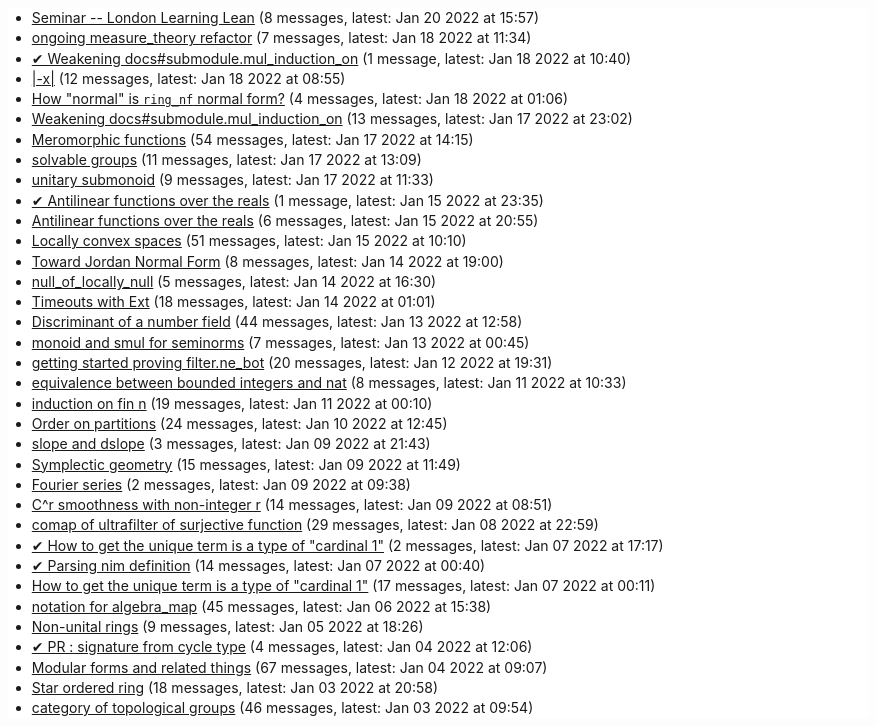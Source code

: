 * [Seminar -- London Learning Lean](topic/Seminar.20--.20London.20Learning.20Lean.html) (8 messages, latest: Jan 20 2022 at 15:57)
* [ongoing measure_theory refactor](topic/ongoing.20measure_theory.20refactor.html) (7 messages, latest: Jan 18 2022 at 11:34)
* [✔ Weakening docs#submodule.mul_induction_on](topic/.E2.9C.94.20Weakening.20docs.23submodule.2Emul_induction_on.html) (1 message, latest: Jan 18 2022 at 10:40)
* [\|-x\|](topic/.7C-x.7C.html) (12 messages, latest: Jan 18 2022 at 08:55)
* [How "normal" is `ring_nf` normal form?](topic/How.20.22normal.22.20is.20.60ring_nf.60.20normal.20form.3F.html) (4 messages, latest: Jan 18 2022 at 01:06)
* [Weakening docs#submodule.mul_induction_on](topic/Weakening.20docs.23submodule.2Emul_induction_on.html) (13 messages, latest: Jan 17 2022 at 23:02)
* [Meromorphic functions](topic/Meromorphic.20functions.html) (54 messages, latest: Jan 17 2022 at 14:15)
* [solvable groups](topic/solvable.20groups.html) (11 messages, latest: Jan 17 2022 at 13:09)
* [unitary submonoid](topic/unitary.20submonoid.html) (9 messages, latest: Jan 17 2022 at 11:33)
* [✔ Antilinear functions over the reals](topic/.E2.9C.94.20Antilinear.20functions.20over.20the.20reals.html) (1 message, latest: Jan 15 2022 at 23:35)
* [Antilinear functions over the reals](topic/Antilinear.20functions.20over.20the.20reals.html) (6 messages, latest: Jan 15 2022 at 20:55)
* [Locally convex spaces](topic/Locally.20convex.20spaces.html) (51 messages, latest: Jan 15 2022 at 10:10)
* [Toward Jordan Normal Form](topic/Toward.20Jordan.20Normal.20Form.html) (8 messages, latest: Jan 14 2022 at 19:00)
* [null_of_locally_null](topic/null_of_locally_null.html) (5 messages, latest: Jan 14 2022 at 16:30)
* [Timeouts with Ext](topic/Timeouts.20with.20Ext.html) (18 messages, latest: Jan 14 2022 at 01:01)
* [Discriminant of a number field](topic/Discriminant.20of.20a.20number.20field.html) (44 messages, latest: Jan 13 2022 at 12:58)
* [monoid and smul for seminorms](topic/monoid.20and.20smul.20for.20seminorms.html) (7 messages, latest: Jan 13 2022 at 00:45)
* [getting started proving filter.ne_bot](topic/getting.20started.20proving.20filter.2Ene_bot.html) (20 messages, latest: Jan 12 2022 at 19:31)
* [equivalence between bounded integers and nat](topic/equivalence.20between.20bounded.20integers.20and.20nat.html) (8 messages, latest: Jan 11 2022 at 10:33)
* [induction on fin n](topic/induction.20on.20fin.20n.html) (19 messages, latest: Jan 11 2022 at 00:10)
* [Order on partitions](topic/Order.20on.20partitions.html) (24 messages, latest: Jan 10 2022 at 12:45)
* [slope and dslope](topic/slope.20and.20dslope.html) (3 messages, latest: Jan 09 2022 at 21:43)
* [Symplectic geometry](topic/Symplectic.20geometry.html) (15 messages, latest: Jan 09 2022 at 11:49)
* [Fourier series](topic/Fourier.20series.html) (2 messages, latest: Jan 09 2022 at 09:38)
* [C^r smoothness with non-integer r](topic/C.5Er.20smoothness.20with.20non-integer.20r.html) (14 messages, latest: Jan 09 2022 at 08:51)
* [comap of ultrafilter of surjective function](topic/comap.20of.20ultrafilter.20of.20surjective.20function.html) (29 messages, latest: Jan 08 2022 at 22:59)
* [✔ How to get the unique term is a type of "cardinal 1"](topic/.E2.9C.94.20How.20to.20get.20the.20unique.20term.20is.20a.20type.20of.20.22cardinal.201.22.html) (2 messages, latest: Jan 07 2022 at 17:17)
* [✔ Parsing nim definition](topic/.E2.9C.94.20Parsing.20nim.20definition.html) (14 messages, latest: Jan 07 2022 at 00:40)
* [How to get the unique term is a type of "cardinal 1"](topic/How.20to.20get.20the.20unique.20term.20is.20a.20type.20of.20.22cardinal.201.22.html) (17 messages, latest: Jan 07 2022 at 00:11)
* [notation for algebra_map](topic/notation.20for.20algebra_map.html) (45 messages, latest: Jan 06 2022 at 15:38)
* [Non-unital rings](topic/Non-unital.20rings.html) (9 messages, latest: Jan 05 2022 at 18:26)
* [✔ PR : signature from cycle type](topic/.E2.9C.94.20PR.20.3A.20signature.20from.20cycle.20type.html) (4 messages, latest: Jan 04 2022 at 12:06)
* [Modular forms and related things](topic/Modular.20forms.20and.20related.20things.html) (67 messages, latest: Jan 04 2022 at 09:07)
* [Star ordered ring](topic/Star.20ordered.20ring.html) (18 messages, latest: Jan 03 2022 at 20:58)
* [category of topological groups](topic/category.20of.20topological.20groups.html) (46 messages, latest: Jan 03 2022 at 09:54)
